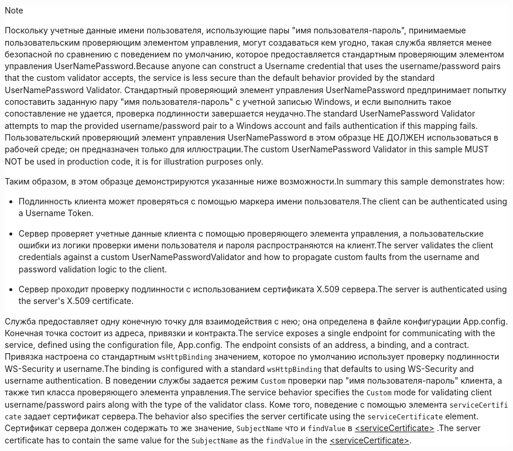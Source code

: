> [!NOTE]
> <span data-ttu-id="af927-112">Поскольку учетные данные имени пользователя, использующие пары "имя пользователя-пароль", принимаемые пользовательским проверяющим элементом управления, могут создаваться кем угодно, такая служба является менее безопасной по сравнению с поведением по умолчанию, которое предоставляется стандартным проверяющим элементом управления UserNamePassword.</span><span class="sxs-lookup"><span data-stu-id="af927-112">Because anyone can construct a Username credential that uses the username/password pairs that the custom validator accepts, the service is less secure than the default behavior provided by the standard UserNamePassword Validator.</span></span> <span data-ttu-id="af927-113">Стандартный проверяющий элемент управления UserNamePassword предпринимает попытку сопоставить заданную пару "имя пользователя-пароль" с учетной записью Windows, и если выполнить такое сопоставление не удается, проверка подлинности завершается неудачно.</span><span class="sxs-lookup"><span data-stu-id="af927-113">The standard UserNamePassword Validator attempts to map the provided username/password pair to a Windows account and fails authentication if this mapping fails.</span></span> <span data-ttu-id="af927-114">Пользовательский проверяющий элемент управления UserNamePassword в этом образце НЕ ДОЛЖЕН использоваться в рабочей среде; он предназначен только для иллюстрации.</span><span class="sxs-lookup"><span data-stu-id="af927-114">The custom UserNamePassword Validator in this sample MUST NOT be used in production code, it is for illustration purposes only.</span></span>

 <span data-ttu-id="af927-115">Таким образом, в этом образце демонстрируются указанные ниже возможности.</span><span class="sxs-lookup"><span data-stu-id="af927-115">In summary this sample demonstrates how:</span></span>

- <span data-ttu-id="af927-116">Подлинность клиента может проверяться с помощью маркера имени пользователя.</span><span class="sxs-lookup"><span data-stu-id="af927-116">The client can be authenticated using a Username Token.</span></span>

- <span data-ttu-id="af927-117">Сервер проверяет учетные данные клиента с помощью проверяющего элемента управления, а пользовательские ошибки из логики проверки имени пользователя и пароля распространяются на клиент.</span><span class="sxs-lookup"><span data-stu-id="af927-117">The server validates the client credentials against a custom UserNamePasswordValidator and how to propagate custom faults from the username and password validation logic to the client.</span></span>

- <span data-ttu-id="af927-118">Сервер проходит проверку подлинности с использованием сертификата X.509 сервера.</span><span class="sxs-lookup"><span data-stu-id="af927-118">The server is authenticated using the server's X.509 certificate.</span></span>

 <span data-ttu-id="af927-119">Служба предоставляет одну конечную точку для взаимодействия с нею; она определена в файле конфигурации App.config. Конечная точка состоит из адреса, привязки и контракта.</span><span class="sxs-lookup"><span data-stu-id="af927-119">The service exposes a single endpoint for communicating with the service, defined using the configuration file, App.config. The endpoint consists of an address, a binding, and a contract.</span></span> <span data-ttu-id="af927-120">Привязка настроена со стандартным `wsHttpBinding` значением, которое по умолчанию использует проверку подлинности WS-Security и username.</span><span class="sxs-lookup"><span data-stu-id="af927-120">The binding is configured with a standard `wsHttpBinding` that defaults to using WS-Security and username authentication.</span></span> <span data-ttu-id="af927-121">В поведении службы задается режим `Custom` проверки пар "имя пользователя-пароль" клиента, а также тип класса проверяющего элемента управления.</span><span class="sxs-lookup"><span data-stu-id="af927-121">The service behavior specifies the `Custom` mode for validating client username/password pairs along with the type of the validator class.</span></span> <span data-ttu-id="af927-122">Коме того, поведение с помощью элемента `serviceCertificate` задает сертификат сервера.</span><span class="sxs-lookup"><span data-stu-id="af927-122">The behavior also specifies the server certificate using the `serviceCertificate` element.</span></span> <span data-ttu-id="af927-123">Сертификат сервера должен содержать то же значение, `SubjectName` что и `findValue` в [\<serviceCertificate>](../../configure-apps/file-schema/wcf/servicecertificate-of-servicecredentials.md) .</span><span class="sxs-lookup"><span data-stu-id="af927-123">The server certificate has to contain the same value for the `SubjectName` as the `findValue` in the [\<serviceCertificate>](../../configure-apps/file-schema/wcf/servicecertificate-of-servicecredentials.md).</span></span>
